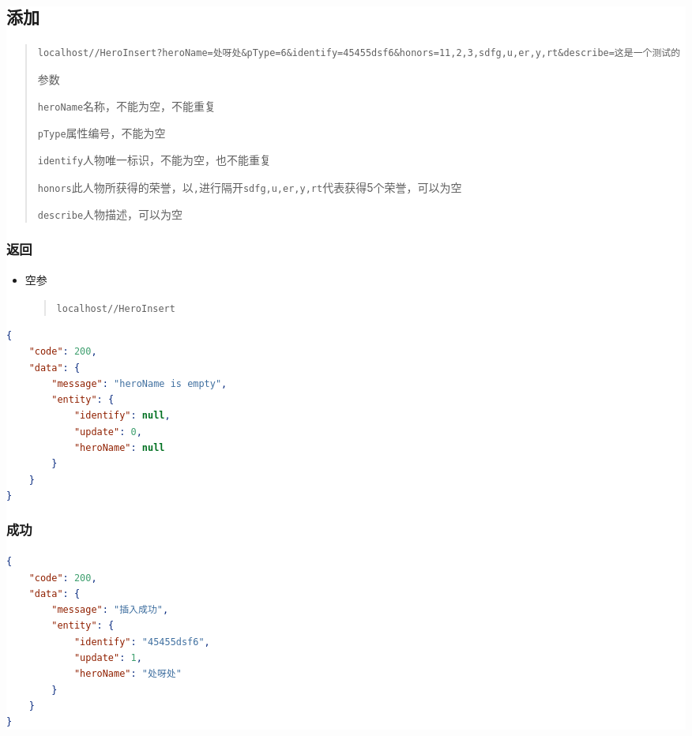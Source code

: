 

## 添加

> `localhost//HeroInsert?heroName=处呀处&pType=6&identify=45455dsf6&honors=11,2,3,sdfg,u,er,y,rt&describe=这是一个测试的`
>
> 参数
>
> `heroName`名称，不能为空，不能重复
>
> `pType`属性编号，不能为空
>
> `identify`人物唯一标识，不能为空，也不能重复
>
> `honors`此人物所获得的荣誉，以`,`进行隔开`sdfg,u,er,y,rt`代表获得5个荣誉，可以为空
>
> `describe`人物描述，可以为空

### 返回

- 空参

    > `localhost//HeroInsert`

```json
{
    "code": 200,
    "data": {
        "message": "heroName is empty",
        "entity": {
            "identify": null,
            "update": 0,
            "heroName": null
        }
    }
}
```



### 成功

```json
{
    "code": 200,
    "data": {
        "message": "插入成功",
        "entity": {
            "identify": "45455dsf6",
            "update": 1,
            "heroName": "处呀处"
        }
    }
}
```
